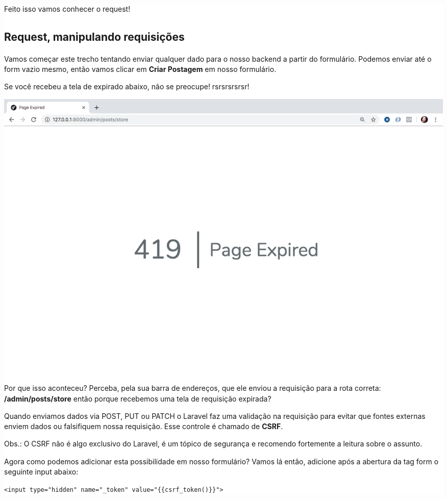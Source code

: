 Feito isso vamos conhecer o request!

## Request, manipulando requisições

Vamos começar este trecho tentando enviar qualquer dado para o nosso backend a partir do formulário. Podemos enviar até o form vazio mesmo, então vamos clicar em **Criar Postagem** em nosso formulário.

Se você recebeu a tela de expirado abaixo, não se preocupe! rsrsrsrsrsr!

![](resources/./images/exp.png)

Por que isso aconteceu? Perceba, pela sua barra de endereços, que ele enviou a requisição para a rota correta: **/admin/posts/store** então porque recebemos uma tela de requisição expirada?

Quando enviamos dados via POST, PUT ou PATCH o Laravel faz uma validação na requisição para evitar que fontes externas enviem dados ou falsifiquem nossa requisição. Esse controle é chamado de **CSRF**.

Obs.: O CSRF não é algo exclusivo do Laravel, é um tópico de segurança e recomendo fortemente a leitura sobre o assunto.

Agora como podemos adicionar esta possibilidade em nosso formulário? Vamos lá então, adicione após a abertura da tag form o seguinte input abaixo:

```
<input type="hidden" name="_token" value="{{csrf_token()}}">

```
